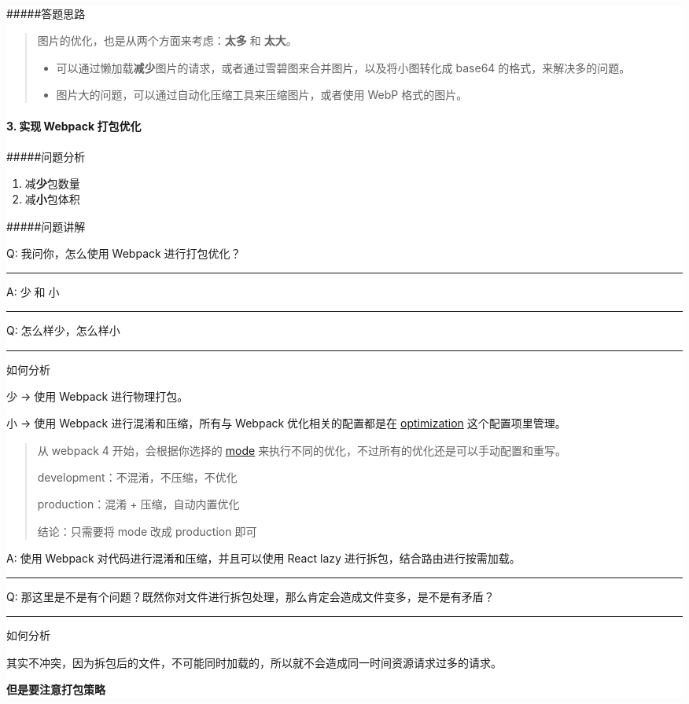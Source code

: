 
#####答题思路

> 图片的优化，也是从两个方面来考虑：**太多** 和 **太大**。
>
> - 可以通过懒加载**减少**图片的请求，或者通过雪碧图来合并图片，以及将小图转化成 base64 的格式，来解决多的问题。
>
> - 图片大的问题，可以通过自动化压缩工具来压缩图片，或者使用 WebP 格式的图片。

#### 3. 实现 Webpack 打包优化

#####问题分析

1. 减**少**包数量
2. 减**小**包体积

#####问题讲解

Q: 我问你，怎么使用 Webpack 进行打包优化？

---

A: 少 和 小

---

Q: 怎么样少，怎么样小

---

如何分析

少 -> 使用 Webpack 进行物理打包。

小 -> 使用 Webpack 进行混淆和压缩，所有与 Webpack 优化相关的配置都是在 [optimization](https://webpack.docschina.org/configuration/optimization/) 这个配置项里管理。

> 从 webpack 4 开始，会根据你选择的 [mode](https://webpack.docschina.org/concepts/mode/) 来执行不同的优化，不过所有的优化还是可以手动配置和重写。
>
> development：不混淆，不压缩，不优化
>
> production：混淆 + 压缩，自动内置优化
>
> 结论：只需要将 mode 改成 production 即可

A: 使用 Webpack 对代码进行混淆和压缩，并且可以使用 React lazy 进行拆包，结合路由进行按需加载。

---

Q: 那这里是不是有个问题？既然你对文件进行拆包处理，那么肯定会造成文件变多，是不是有矛盾？

---

如何分析

其实不冲突，因为拆包后的文件，不可能同时加载的，所以就不会造成同一时间资源请求过多的请求。

**但是要注意打包策略**
